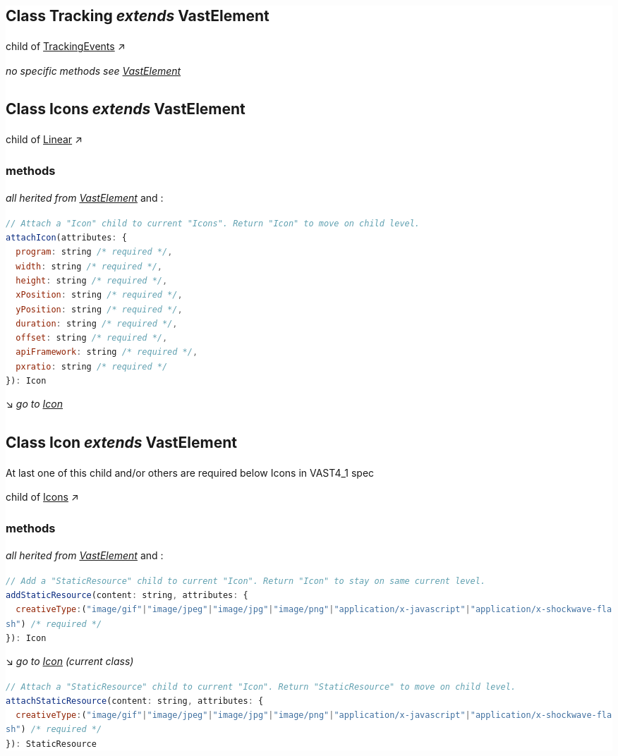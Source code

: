 <a id="Tracking_51" name="Tracking_51"></a>
## Class Tracking _extends_ VastElement

child of [TrackingEvents](#TrackingEvents_50) ↗

_no specific methods see [VastElement](#VastElement)_
<a id="Icons_52" name="Icons_52"></a>
## Class Icons _extends_ VastElement

child of [Linear](#Linear_37) ↗

### methods

_all herited from [VastElement](#VastElement)_ and : 

```js
// Attach a "Icon" child to current "Icons". Return "Icon" to move on child level.
attachIcon(attributes: {
  program: string /* required */, 
  width: string /* required */, 
  height: string /* required */, 
  xPosition: string /* required */, 
  yPosition: string /* required */, 
  duration: string /* required */, 
  offset: string /* required */, 
  apiFramework: string /* required */, 
  pxratio: string /* required */
}): Icon
```

↘ _go to [Icon](#Icon_53)_

<a id="Icon_53" name="Icon_53"></a>
## Class Icon _extends_ VastElement

At last one of this child and/or others are required below Icons in VAST4_1 spec

child of [Icons](#Icons_52) ↗

### methods

_all herited from [VastElement](#VastElement)_ and : 

```js
// Add a "StaticResource" child to current "Icon". Return "Icon" to stay on same current level.
addStaticResource(content: string, attributes: {
  creativeType:("image/gif"|"image/jpeg"|"image/jpg"|"image/png"|"application/x-javascript"|"application/x-shockwave-flash") /* required */
}): Icon
```

↘ _go to [Icon](#Icon_53)_ _(current class)_

```js
// Attach a "StaticResource" child to current "Icon". Return "StaticResource" to move on child level.
attachStaticResource(content: string, attributes: {
  creativeType:("image/gif"|"image/jpeg"|"image/jpg"|"image/png"|"application/x-javascript"|"application/x-shockwave-flash") /* required */
}): StaticResource
```
